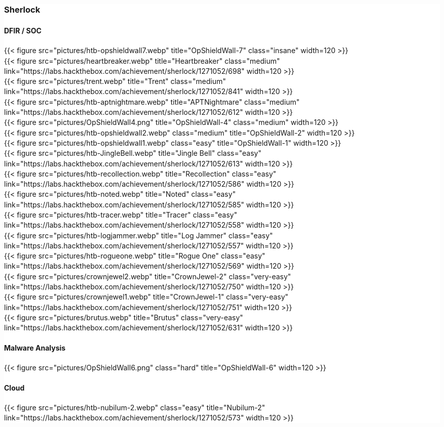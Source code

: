 ### Sherlock 

#### DFIR / SOC 

<div class="image-container">
    <div class="image-item">{{< figure src="pictures/htb-opshieldwall7.webp" title="OpShieldWall-7" class="insane" width=120 >}}</div>
    <div class="image-item">{{< figure src="pictures/heartbreaker.webp" title="Heartbreaker" class="medium" link="https://labs.hackthebox.com/achievement/sherlock/1271052/698" width=120 >}}</div>
    <div class="image-item">{{< figure src="pictures/trent.webp" title="Trent" class="medium" link="https://labs.hackthebox.com/achievement/sherlock/1271052/841" width=120 >}}</div>
    <div class="image-item">{{< figure src="pictures/htb-aptnightmare.webp" title="APTNightmare" class="medium" link="https://labs.hackthebox.com/achievement/sherlock/1271052/612" width=120 >}}</div>
    <div class="image-item">{{< figure src="pictures/OpShieldWall4.png" title="OpShieldWall-4" class="medium" width=120 >}}</div>
    <div class="image-item">{{< figure src="pictures/htb-opshieldwall2.webp" class="medium" title="OpShieldWall-2" width=120 >}}</div>
    <div class="image-item">{{< figure src="pictures/htb-opshieldwall1.webp" class="easy" title="OpShieldWall-1" width=120 >}}</div>
    <div class="image-item">{{< figure src="pictures/htb-JingleBell.webp" title="Jingle Bell" class="easy" link="https://labs.hackthebox.com/achievement/sherlock/1271052/613" width=120 >}}</div>
    <div class="image-item">{{< figure src="pictures/htb-recollection.webp" title="Recollection" class="easy" link="https://labs.hackthebox.com/achievement/sherlock/1271052/586" width=120 >}}</div>
    <div class="image-item">{{< figure src="pictures/htb-noted.webp" title="Noted" class="easy" link="https://labs.hackthebox.com/achievement/sherlock/1271052/585" width=120 >}}</div>
    <div class="image-item">{{< figure src="pictures/htb-tracer.webp" title="Tracer" class="easy" link="https://labs.hackthebox.com/achievement/sherlock/1271052/558" width=120 >}}</div>
    <div class="image-item">{{< figure src="pictures/htb-logjammer.webp" title="Log Jammer" class="easy" link="https://labs.hackthebox.com/achievement/sherlock/1271052/557" width=120 >}}</div>
    <div class="image-item">{{< figure src="pictures/htb-rogueone.webp" title="Rogue One" class="easy" link="https://labs.hackthebox.com/achievement/sherlock/1271052/569" width=120 >}}</div>
    <div class="image-item">{{< figure src="pictures/crownjewel2.webp" title="CrownJewel-2" class="very-easy" link="https://labs.hackthebox.com/achievement/sherlock/1271052/750" width=120 >}}</div>
    <div class="image-item">{{< figure src="pictures/crownjewel1.webp" title="CrownJewel-1" class="very-easy" link="https://labs.hackthebox.com/achievement/sherlock/1271052/751" width=120 >}}</div>
    <div class="image-item">{{< figure src="pictures/brutus.webp" title="Brutus" class="very-easy" link="https://labs.hackthebox.com/achievement/sherlock/1271052/631" width=120 >}}</div>
</div>

#### Malware Analysis

<div class="image-container">
    <div class="image-item">{{< figure src="pictures/OpShieldWall6.png" class="hard" title="OpShieldWall-6" width=120 >}}</div>
</div>


#### Cloud 

<div class="image-container">
    <div class="image">{{< figure src="pictures/htb-nubilum-2.webp" class="easy" title="Nubilum-2" link="https://labs.hackthebox.com/achievement/sherlock/1271052/573" width=120 >}}</div>
</div>

